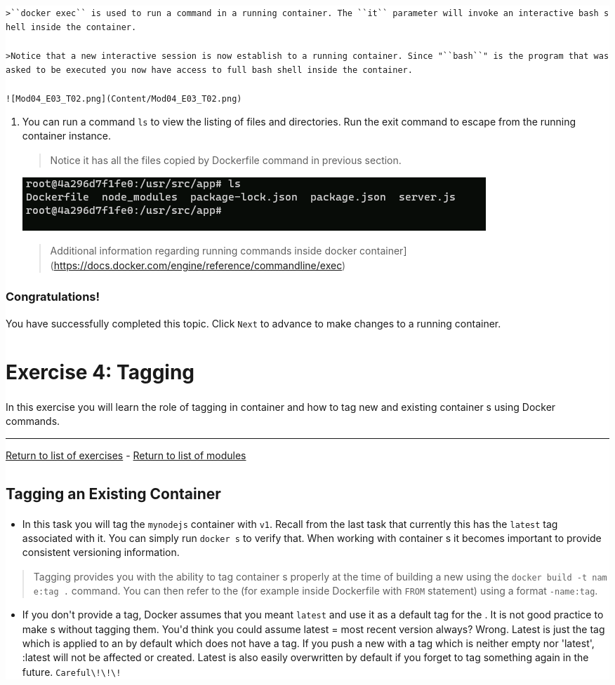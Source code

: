     >``docker exec`` is used to run a command in a running container. The ``it`` parameter will invoke an interactive bash shell inside the container. 
  
    >Notice that a new interactive session is now establish to a running container. Since "``bash``" is the program that was asked to be executed you now have access to full bash shell inside the container.

    ![Mod04_E03_T02.png](Content/Mod04_E03_T02.png)

1. You can run a command ``ls`` to view the listing of files and directories. Run the exit command to escape from the running container instance.
   
    > Notice it has all the files copied by Dockerfile command in previous section.

    ![Mod04_E03_T03.png](Content/Mod04_E03_T03.png)

    > Additional information regarding running commands inside docker container](https://docs.docker.com/engine/reference/commandline/exec)
### Congratulations!

You have successfully completed this topic. Click ``Next`` to advance to make changes to a running container.


# Exercise 4: Tagging 

In this exercise you will learn the role of tagging in container and how to tag new and existing container s using Docker commands.

---
[Return to list of exercises](#module-4-table-of-contents) - [Return to list of modules](#modules)  

## Tagging an Existing Container 

- In this task you will tag the ``mynodejs`` container  with ``v1``. Recall from the last task that currently this  has the ``latest`` tag associated with it. You can simply run ``docker s`` to verify that. When working with container s it becomes important to provide consistent versioning information.  

>Tagging provides you with the ability to tag container s properly at the time of building a new  using the ``docker build -t name:tag .`` command. You can then refer to the  (for example inside Dockerfile with ``FROM`` statement) using a format ``-name:tag``.
- If you don't provide a tag, Docker assumes that you meant ``latest`` and use it as a default tag for the . It is not good practice to make s without tagging them. You'd think you could assume latest = most recent  version always? Wrong. Latest is just the tag which is applied to an  by default which does not have a tag. If you push a new  with a tag which is neither empty nor 'latest', :latest will not be affected or created. Latest is also easily overwritten by default if you forget to tag something again in the future. ``Careful\!\!\!``
